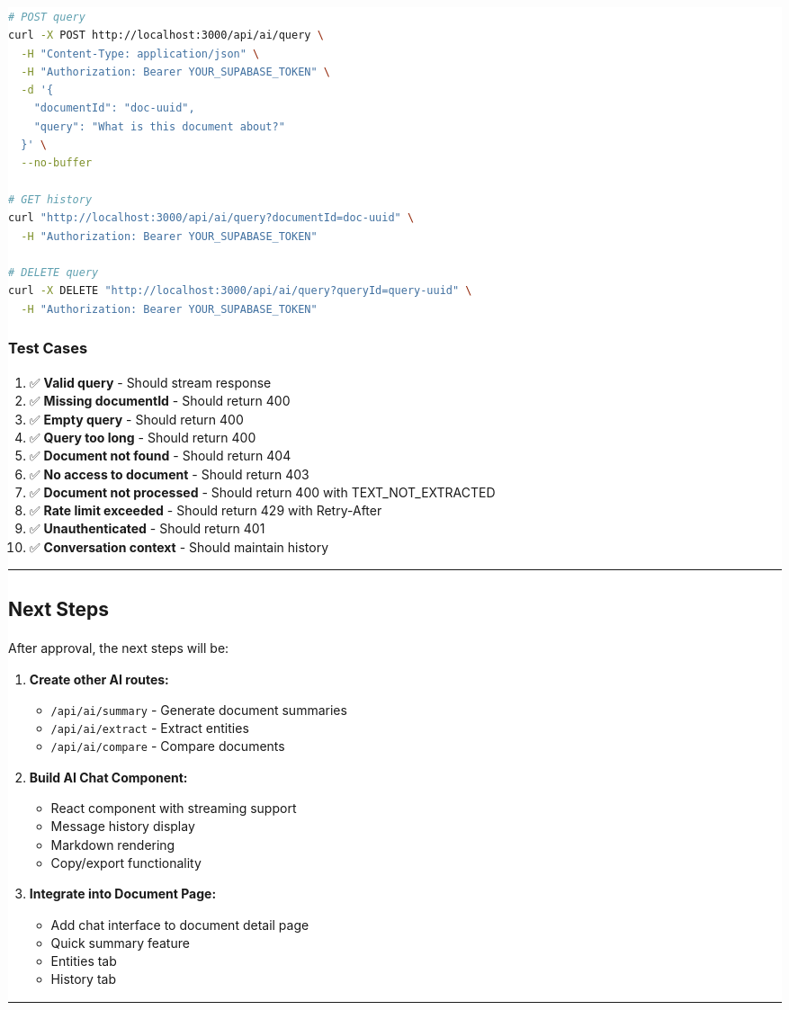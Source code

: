 ```bash
# POST query
curl -X POST http://localhost:3000/api/ai/query \
  -H "Content-Type: application/json" \
  -H "Authorization: Bearer YOUR_SUPABASE_TOKEN" \
  -d '{
    "documentId": "doc-uuid",
    "query": "What is this document about?"
  }' \
  --no-buffer

# GET history
curl "http://localhost:3000/api/ai/query?documentId=doc-uuid" \
  -H "Authorization: Bearer YOUR_SUPABASE_TOKEN"

# DELETE query
curl -X DELETE "http://localhost:3000/api/ai/query?queryId=query-uuid" \
  -H "Authorization: Bearer YOUR_SUPABASE_TOKEN"
```

### Test Cases

1. ✅ **Valid query** - Should stream response
2. ✅ **Missing documentId** - Should return 400
3. ✅ **Empty query** - Should return 400
4. ✅ **Query too long** - Should return 400
5. ✅ **Document not found** - Should return 404
6. ✅ **No access to document** - Should return 403
7. ✅ **Document not processed** - Should return 400 with TEXT_NOT_EXTRACTED
8. ✅ **Rate limit exceeded** - Should return 429 with Retry-After
9. ✅ **Unauthenticated** - Should return 401
10. ✅ **Conversation context** - Should maintain history

---

## Next Steps

After approval, the next steps will be:

1. **Create other AI routes:**
   - `/api/ai/summary` - Generate document summaries
   - `/api/ai/extract` - Extract entities
   - `/api/ai/compare` - Compare documents

2. **Build AI Chat Component:**
   - React component with streaming support
   - Message history display
   - Markdown rendering
   - Copy/export functionality

3. **Integrate into Document Page:**
   - Add chat interface to document detail page
   - Quick summary feature
   - Entities tab
   - History tab

---